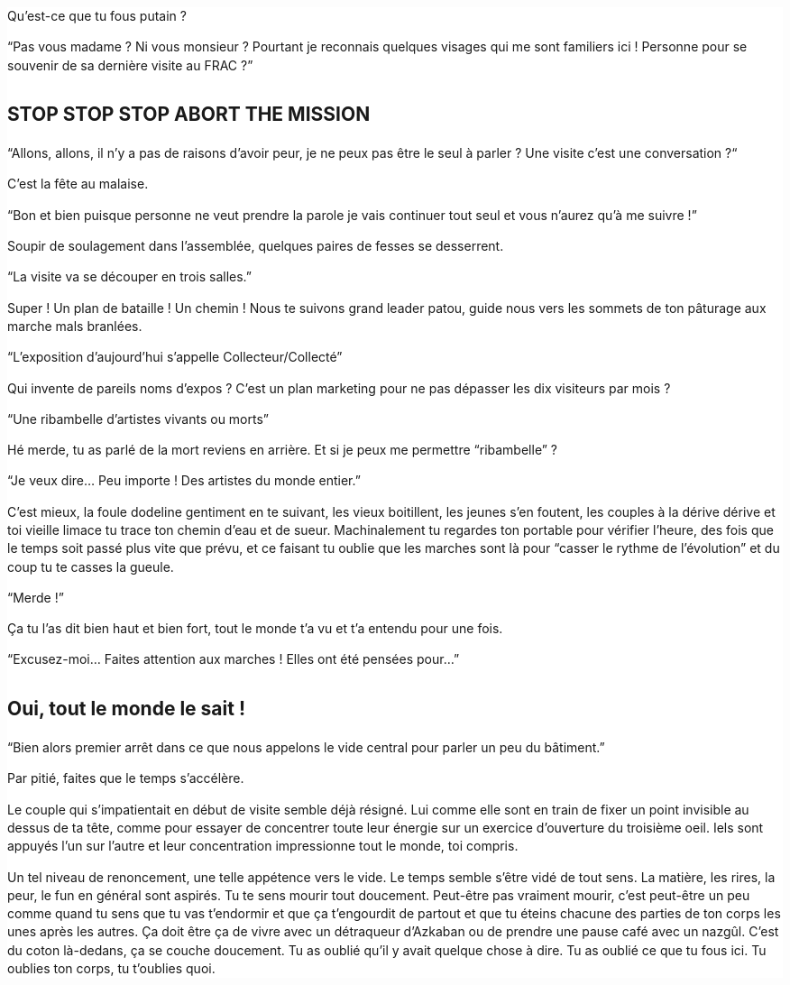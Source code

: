 Qu’est-ce que tu fous putain ?

“Pas vous madame ? Ni vous monsieur ? Pourtant je reconnais quelques visages qui me sont familiers ici ! Personne pour se souvenir de sa dernière visite au FRAC ?”

## STOP STOP STOP ABORT THE MISSION 

“Allons, allons, il n’y a pas de raisons d’avoir peur, je ne peux pas être le seul à parler ? Une visite c’est une conversation ?“

C’est la fête au malaise. 

“Bon et bien puisque personne ne veut prendre la parole je vais continuer tout seul et vous n’aurez qu’à me suivre !”

Soupir de soulagement dans l’assemblée, quelques paires de fesses se desserrent. 

“La visite va se découper en trois salles.”

Super ! Un plan de bataille ! Un chemin ! Nous te suivons grand leader patou, guide nous vers les sommets de ton pâturage aux marche mals branlées.

“L’exposition d’aujourd’hui s’appelle Collecteur/Collecté”

Qui invente de pareils noms d’expos ? C’est un plan marketing pour ne pas dépasser les dix visiteurs par mois ? 

“Une ribambelle d’artistes vivants ou morts”

Hé merde, tu as parlé de la mort reviens en arrière. Et si je peux me permettre “ribambelle” ? 

“Je veux dire… Peu importe ! Des artistes du monde entier.”

C’est mieux, la foule dodeline gentiment en te suivant, les vieux boitillent, les jeunes s’en foutent, les couples à la dérive dérive et toi vieille limace tu trace ton chemin d’eau et de sueur. Machinalement tu regardes ton portable pour vérifier l’heure, des fois que le temps soit passé plus vite que prévu, et ce faisant tu oublie que les marches sont là pour “casser le rythme de l’évolution” et du coup tu te casses la gueule.

“Merde !”

Ça tu l’as dit bien haut et bien fort, tout le monde t’a vu et t’a entendu pour une fois.

“Excusez-moi… Faites attention aux marches ! Elles ont été pensées pour…”

## Oui, tout le monde le sait !

“Bien alors premier arrêt dans ce que nous appelons le vide central pour parler un peu du bâtiment.”

Par pitié, faites que le temps s’accélère.

Le couple qui s’impatientait en début de visite semble déjà résigné. Lui comme elle sont en train de fixer un point invisible au dessus de ta tête, comme pour essayer de concentrer toute leur énergie sur un exercice d’ouverture du troisième oeil. Iels sont appuyés l’un sur l’autre et leur concentration impressionne tout le monde, toi compris. 

Un tel niveau de renoncement, une telle appétence vers le vide.
Le temps semble s’être vidé de tout sens. La matière, les rires, la peur, le fun en général sont aspirés. Tu te sens mourir tout doucement. Peut-être pas vraiment mourir, c’est peut-être un peu comme quand tu sens que tu vas t’endormir et que ça t’engourdit de partout et que tu éteins chacune des parties de ton corps les unes après les autres. Ça doit être ça de vivre avec un détraqueur d’Azkaban ou de prendre une pause café avec un nazgûl. C’est du coton là-dedans, ça se couche doucement. Tu as oublié qu’il y avait quelque chose à dire. Tu as oublié ce que tu fous ici. Tu oublies ton corps, tu t’oublies quoi. 
